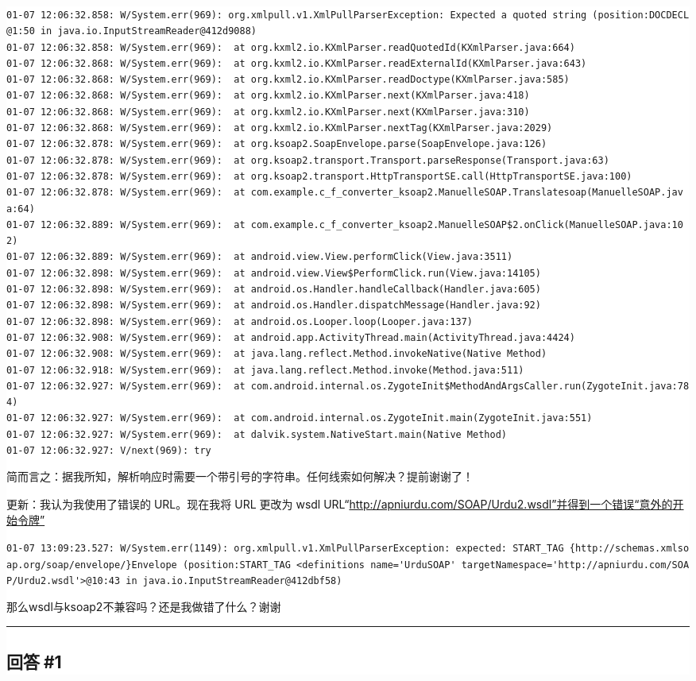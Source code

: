 ```
01-07 12:06:32.858: W/System.err(969): org.xmlpull.v1.XmlPullParserException: Expected a quoted string (position:DOCDECL @1:50 in java.io.InputStreamReader@412d9088) 
01-07 12:06:32.858: W/System.err(969):  at org.kxml2.io.KXmlParser.readQuotedId(KXmlParser.java:664)
01-07 12:06:32.868: W/System.err(969):  at org.kxml2.io.KXmlParser.readExternalId(KXmlParser.java:643)
01-07 12:06:32.868: W/System.err(969):  at org.kxml2.io.KXmlParser.readDoctype(KXmlParser.java:585)
01-07 12:06:32.868: W/System.err(969):  at org.kxml2.io.KXmlParser.next(KXmlParser.java:418)
01-07 12:06:32.868: W/System.err(969):  at org.kxml2.io.KXmlParser.next(KXmlParser.java:310)
01-07 12:06:32.868: W/System.err(969):  at org.kxml2.io.KXmlParser.nextTag(KXmlParser.java:2029)
01-07 12:06:32.878: W/System.err(969):  at org.ksoap2.SoapEnvelope.parse(SoapEnvelope.java:126)
01-07 12:06:32.878: W/System.err(969):  at org.ksoap2.transport.Transport.parseResponse(Transport.java:63)
01-07 12:06:32.878: W/System.err(969):  at org.ksoap2.transport.HttpTransportSE.call(HttpTransportSE.java:100)
01-07 12:06:32.878: W/System.err(969):  at com.example.c_f_converter_ksoap2.ManuelleSOAP.Translatesoap(ManuelleSOAP.java:64)
01-07 12:06:32.889: W/System.err(969):  at com.example.c_f_converter_ksoap2.ManuelleSOAP$2.onClick(ManuelleSOAP.java:102)
01-07 12:06:32.889: W/System.err(969):  at android.view.View.performClick(View.java:3511)
01-07 12:06:32.898: W/System.err(969):  at android.view.View$PerformClick.run(View.java:14105)
01-07 12:06:32.898: W/System.err(969):  at android.os.Handler.handleCallback(Handler.java:605)
01-07 12:06:32.898: W/System.err(969):  at android.os.Handler.dispatchMessage(Handler.java:92)
01-07 12:06:32.898: W/System.err(969):  at android.os.Looper.loop(Looper.java:137)
01-07 12:06:32.908: W/System.err(969):  at android.app.ActivityThread.main(ActivityThread.java:4424)
01-07 12:06:32.908: W/System.err(969):  at java.lang.reflect.Method.invokeNative(Native Method)
01-07 12:06:32.918: W/System.err(969):  at java.lang.reflect.Method.invoke(Method.java:511)
01-07 12:06:32.927: W/System.err(969):  at com.android.internal.os.ZygoteInit$MethodAndArgsCaller.run(ZygoteInit.java:784)
01-07 12:06:32.927: W/System.err(969):  at com.android.internal.os.ZygoteInit.main(ZygoteInit.java:551)
01-07 12:06:32.927: W/System.err(969):  at dalvik.system.NativeStart.main(Native Method)
01-07 12:06:32.927: V/next(969): try 
```

简而言之：据我所知，解析响应时需要一个带引号的字符串。任何线索如何解决？提前谢谢了！

更新：我认为我使用了错误的 URL。现在我将 URL 更改为 wsdl URL“http://apniurdu.com/SOAP/Urdu2.wsdl”并得到一个错误“意外的开始令牌”

```
01-07 13:09:23.527: W/System.err(1149): org.xmlpull.v1.XmlPullParserException: expected: START_TAG {http://schemas.xmlsoap.org/soap/envelope/}Envelope (position:START_TAG <definitions name='UrduSOAP' targetNamespace='http://apniurdu.com/SOAP/Urdu2.wsdl'>@10:43 in java.io.InputStreamReader@412dbf58) 
```

那么wsdl与ksoap2不兼容吗？还是我做错了什么？谢谢

* * *

## 回答 #1
